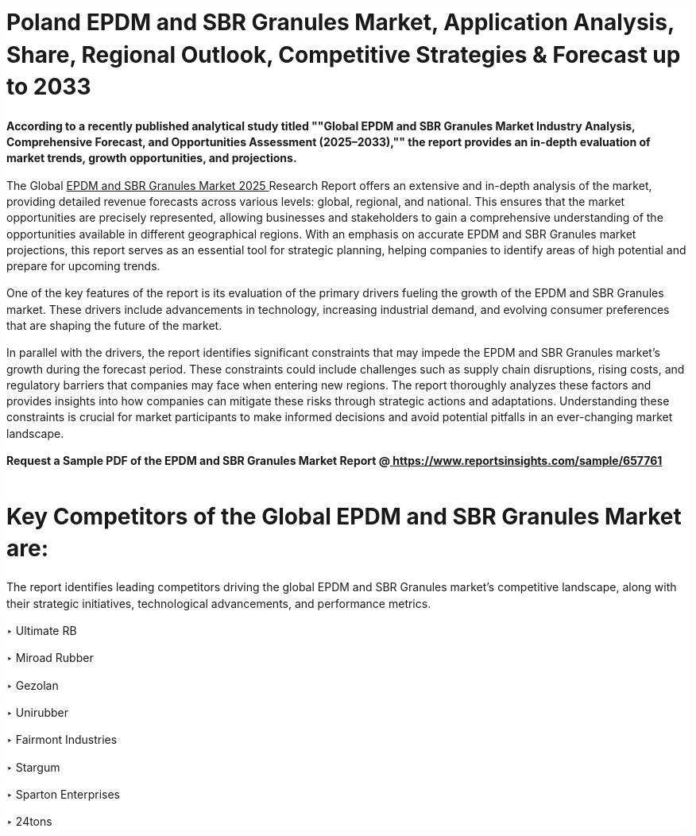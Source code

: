 # Poland EPDM and SBR Granules Market, Application Analysis, Share, Regional Outlook, Competitive Strategies & Forecast up to 2033

<strong>According to a recently published analytical study titled ""Global EPDM and SBR Granules Market Industry Analysis, Comprehensive Forecast, and Opportunities Assessment (2025–2033),"" the report provides an in-depth evaluation of market trends, growth opportunities, and projections.</strong>

The Global <a href=https://www.reportsinsights.com/sample/657761>EPDM and SBR Granules Market 2025 </a> Research Report offers an extensive and in-depth analysis of the market, providing detailed revenue forecasts across various levels: global, regional, and national. This ensures that the market opportunities are precisely represented, allowing businesses and stakeholders to gain a comprehensive understanding of the opportunities available in different geographical regions. With an emphasis on accurate EPDM and SBR Granules market projections, this report serves as an essential tool for strategic planning, helping companies to identify areas of high potential and prepare for upcoming trends.

One of the key features of the report is its evaluation of the primary drivers fueling the growth of the EPDM and SBR Granules market. These drivers include advancements in technology, increasing industrial demand, and evolving consumer preferences that are shaping the future of the market. 

In parallel with the drivers, the report identifies significant constraints that may impede the EPDM and SBR Granules market’s growth during the forecast period. These constraints could include challenges such as supply chain disruptions, rising costs, and regulatory barriers that companies may face when entering new regions. The report thoroughly analyzes these factors and provides insights into how companies can mitigate these risks through strategic actions and adaptations. Understanding these constraints is crucial for market participants to make informed decisions and avoid potential pitfalls in an ever-changing market landscape.

<strong>Request a Sample PDF of the EPDM and SBR Granules Market Report </strong><strong>@<a href=https://www.reportsinsights.com/sample/657761> https://www.reportsinsights.com/sample/657761</a></strong></font>

# <strong>Key Competitors of the Global EPDM and SBR Granules Market are:</strong>

The report identifies leading competitors driving the global EPDM and SBR Granules market’s competitive landscape, along with their strategic initiatives, technological advancements, and performance metrics.

‣ Ultimate RB

‣ Miroad Rubber

‣ Gezolan

‣ Unirubber

‣ Fairmont Industries

‣ Stargum

‣ Sparton Enterprises

‣ 24tons
